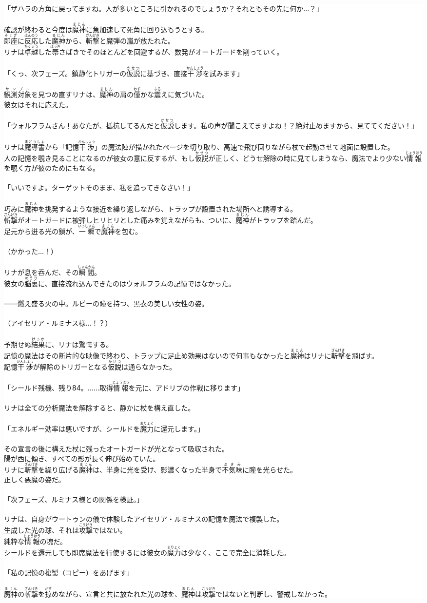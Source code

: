 「ザハラの方角に戻ってますね。人が多いところに引かれるのでしょうか？それともその先に何か…？」<br>
<br>
確認が終わると今度は<ruby>魔神<rt>まじん</rt></ruby>に急加速して死角に回り込もうとする。<br>
<ruby>即座<rt>そくざ</rt></ruby>に<ruby>反応<rt>はんのう</rt></ruby>した<ruby>魔神<rt>まじん</rt></ruby>から、<ruby>斬撃<rt>ざんげき</rt></ruby>と魔弾の嵐が放たれた。<br>
リナは<ruby>卓越<rt>たくえつ</rt></ruby>した<ruby>箒<rt>ほうき</rt></ruby>さばきでそのほとんどを回避するが、数発がオートガードを削っていく。<br>
<br>
「くっ、次フェーズ。鎮静化トリガーの<ruby>仮説<rt>かせつ</rt></ruby>に基づき、直接<ruby>干渉<rt>かんしょう</rt></ruby>を試みます」<br>
<br>
<ruby>観測対象<rt>サンプル</rt></ruby>を見つめ直すリナは、<ruby>魔神<rt>まじん</rt></ruby>の肩の<ruby>僅<rt>わず</rt></ruby>かな<ruby>震<rt>ふる</rt></ruby>えに気づいた。<br>
彼女はそれに応えた。<br>
<br>
「ウォルフラムさん！あなたが、抵抗してるんだと<ruby>仮説<rt>かせつ</rt></ruby>します。私の声が聞こえてますよね！？絶対止めますから、見ててください！」<br>
<br>
リナは<ruby>魔導書<rt>まどうしょ</rt></ruby>から「記憶<ruby>干渉<rt>かんしょう</rt></ruby>」の魔法陣が描かれたページを切り取り、高速で飛び回りながら杖で起動させて地面に設置した。<br>
人の記憶を覗き見ることになるのが彼女の意に反するが、もし<ruby>仮説<rt>かせつ</rt></ruby>が正しく、どうせ解除の時に見てしまうなら、魔法でより少ない<ruby>情報<rt>じょうほう</rt></ruby>を覗く方が彼のためにもなる。<br>
<br>
「いいですよ。ターゲットそのまま、私を追ってきなさい！」<br>
<br>
巧みに<ruby>魔神<rt>まじん</rt></ruby>を挑発するような接近を繰り返しながら、トラップが設置された場所へと誘導する。<br>
<ruby>斬撃<rt>ざんげき</rt></ruby>がオートガードに被弾しヒリヒリとした痛みを覚えながらも、ついに、<ruby>魔神<rt>まじん</rt></ruby>がトラップを踏んだ。<br>
足元から迸る光の鎖が、<ruby>一瞬<rt>いっしゅん</rt></ruby>で<ruby>魔神<rt>まじん</rt></ruby>を包む。<br>
<br>
（かかった…！）<br>
<br>
リナが息を呑んだ、その<ruby>瞬間<rt>しゅんかん</rt></ruby>。<br>
彼女の<ruby>脳裏<rt>のうり</rt></ruby>に、直接流れ込んできたのはウォルフラムの記憶ではなかった。<br>
<br>
――燃え盛る火の中。ルビーの瞳を持つ、黒衣の美しい女性の姿。<br>
<br>
（アイセリア・ルミナス様…！？）<br>
<br>
予期せぬ<ruby>結果<rt>けっか</rt></ruby>に、リナは驚愕する。<br>
記憶の魔法はその断片的な映像で終わり、トラップに足止め効果はないので何事もなかったと<ruby>魔神<rt>まじん</rt></ruby>はリナに<ruby>斬撃<rt>ざんげき</rt></ruby>を飛ばす。<br>
記憶<ruby>干渉<rt>かんしょう</rt></ruby>が解除のトリガーとなる<ruby>仮説<rt>かせつ</rt></ruby>は通らなかった。<br>
<br>
「シールド残機、残り84。……取得<ruby>情報<rt>じょうほう</rt></ruby>を元に、アドリブの作戦に移ります」<br>
<br>
リナは全ての分析魔法を解除すると、静かに杖を構え直した。<br>
<br>
「エネルギー効率は悪いですが、シールドを<ruby>魔力<rt>まりょく</rt></ruby>に還元します。」<br>
<br>
その宣言の後に構えた杖に残ったオートガードが光となって吸収された。<br>
陽が西に傾き、すべての影が長く伸び始めていた。<br>
リナに<ruby>斬撃<rt>ざんげき</rt></ruby>を繰り広げる<ruby>魔神<rt>まじん</rt></ruby>は、半身に光を受け、影濃くなった半身で<ruby>不気味<rt>ぶきみ</rt></ruby>に瞳を光らせた。<br>
正しく悪魔の姿だ。<br>
<br>
「次フェーズ、ルミナス様との関係を検証。」<br>
<br>
リナは、自身がウートゥンの儀で体験したアイセリア・ルミナスの記憶を魔法で複製した。<br>
生成した光の球、それは<ruby>攻撃<rt>こうげき</rt></ruby>ではない。<br>
純粋な<ruby>情報<rt>じょうほう</rt></ruby>の塊だ。<br>
シールドを還元しても即席魔法を行使するには彼女の<ruby>魔力<rt>まりょく</rt></ruby>は少なく、ここで完全に消耗した。<br>
<br>
「私の記憶の複製（コピー）をあげます」<br>
<br>
<ruby>魔神<rt>まじん</rt></ruby>の<ruby>斬撃<rt>ざんげき</rt></ruby>を<ruby>掠<rt>かす</rt></ruby>めながら、宣言と共に放たれた光の球を、<ruby>魔神<rt>まじん</rt></ruby>は<ruby>攻撃<rt>こうげき</rt></ruby>ではないと判断し、警戒しなかった。<br>